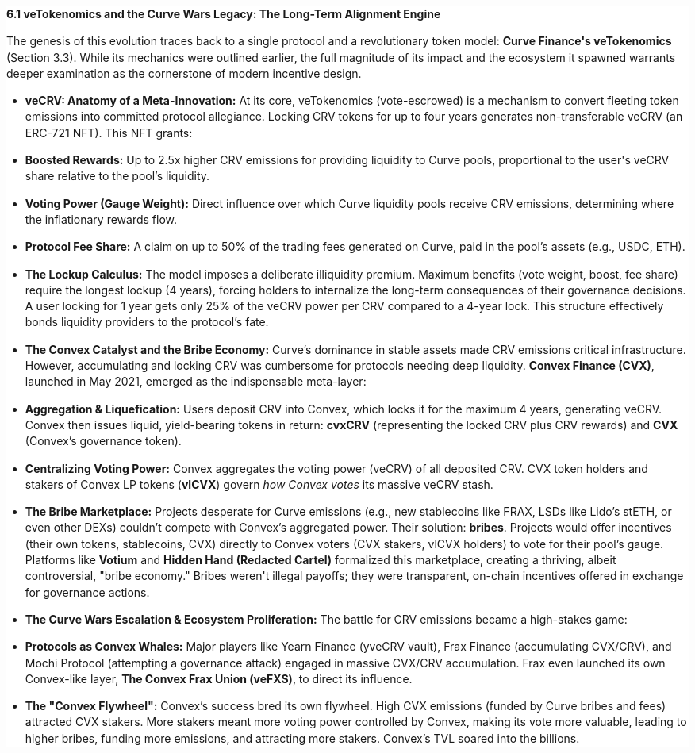 **6.1 veTokenomics and the Curve Wars Legacy: The Long-Term Alignment Engine**

The genesis of this evolution traces back to a single protocol and a revolutionary token model: **Curve Finance's veTokenomics** (Section 3.3). While its mechanics were outlined earlier, the full magnitude of its impact and the ecosystem it spawned warrants deeper examination as the cornerstone of modern incentive design.

*   **veCRV: Anatomy of a Meta-Innovation:** At its core, veTokenomics (vote-escrowed) is a mechanism to convert fleeting token emissions into committed protocol allegiance. Locking CRV tokens for up to four years generates non-transferable veCRV (an ERC-721 NFT). This NFT grants:

*   **Boosted Rewards:** Up to 2.5x higher CRV emissions for providing liquidity to Curve pools, proportional to the user's veCRV share relative to the pool’s liquidity.

*   **Voting Power (Gauge Weight):** Direct influence over which Curve liquidity pools receive CRV emissions, determining where the inflationary rewards flow.

*   **Protocol Fee Share:** A claim on up to 50% of the trading fees generated on Curve, paid in the pool’s assets (e.g., USDC, ETH).

*   **The Lockup Calculus:** The model imposes a deliberate illiquidity premium. Maximum benefits (vote weight, boost, fee share) require the longest lockup (4 years), forcing holders to internalize the long-term consequences of their governance decisions. A user locking for 1 year gets only 25% of the veCRV power per CRV compared to a 4-year lock. This structure effectively bonds liquidity providers to the protocol’s fate.

*   **The Convex Catalyst and the Bribe Economy:** Curve’s dominance in stable assets made CRV emissions critical infrastructure. However, accumulating and locking CRV was cumbersome for protocols needing deep liquidity. **Convex Finance (CVX)**, launched in May 2021, emerged as the indispensable meta-layer:

*   **Aggregation & Liquefication:** Users deposit CRV into Convex, which locks it for the maximum 4 years, generating veCRV. Convex then issues liquid, yield-bearing tokens in return: **cvxCRV** (representing the locked CRV plus CRV rewards) and **CVX** (Convex’s governance token).

*   **Centralizing Voting Power:** Convex aggregates the voting power (veCRV) of all deposited CRV. CVX token holders and stakers of Convex LP tokens (**vlCVX**) govern *how Convex votes* its massive veCRV stash.

*   **The Bribe Marketplace:** Projects desperate for Curve emissions (e.g., new stablecoins like FRAX, LSDs like Lido’s stETH, or even other DEXs) couldn’t compete with Convex’s aggregated power. Their solution: **bribes**. Projects would offer incentives (their own tokens, stablecoins, CVX) directly to Convex voters (CVX stakers, vlCVX holders) to vote for their pool’s gauge. Platforms like **Votium** and **Hidden Hand (Redacted Cartel)** formalized this marketplace, creating a thriving, albeit controversial, "bribe economy." Bribes weren't illegal payoffs; they were transparent, on-chain incentives offered in exchange for governance actions.

*   **The Curve Wars Escalation & Ecosystem Proliferation:** The battle for CRV emissions became a high-stakes game:

*   **Protocols as Convex Whales:** Major players like Yearn Finance (yveCRV vault), Frax Finance (accumulating CVX/CRV), and Mochi Protocol (attempting a governance attack) engaged in massive CVX/CRV accumulation. Frax even launched its own Convex-like layer, **The Convex Frax Union (veFXS)**, to direct its influence.

*   **The "Convex Flywheel":** Convex’s success bred its own flywheel. High CVX emissions (funded by Curve bribes and fees) attracted CVX stakers. More stakers meant more voting power controlled by Convex, making its vote more valuable, leading to higher bribes, funding more emissions, and attracting more stakers. Convex’s TVL soared into the billions.
